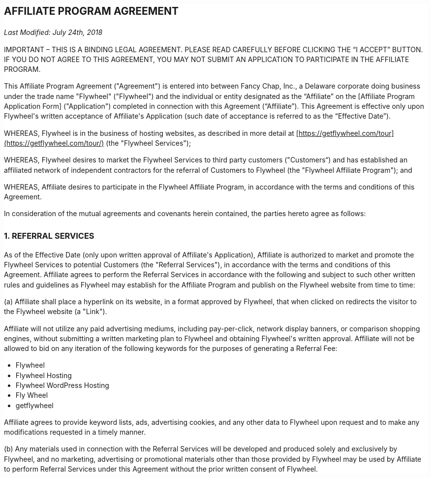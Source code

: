 ## AFFILIATE PROGRAM AGREEMENT

*Last Modified: July 24th, 2018*

IMPORTANT – THIS IS A BINDING LEGAL AGREEMENT.  PLEASE READ CAREFULLY BEFORE CLICKING THE “I ACCEPT” BUTTON. IF YOU DO NOT AGREE TO THIS AGREEMENT, YOU MAY NOT SUBMIT AN APPLICATION TO PARTICIPATE IN THE AFFILIATE PROGRAM.

This Affiliate Program Agreement ("Agreement") is entered into between Fancy Chap, Inc., a Delaware corporate doing business under the trade name "Flywheel" ("Flywheel") and the individual or entity designated as the “Affiliate” on the [Affiliate Program Application Form] ("Application") completed in connection with this Agreement (“Affiliate”). This Agreement is effective only upon Flywheel's written acceptance of Affiliate's Application (such date of acceptance is referred to as the “Effective Date”).

WHEREAS, Flywheel is in the business of hosting websites, as described in more detail at [https://getflywheel.com/tour](https://getflywheel.com/tour/) (the "Flywheel Services");

WHEREAS, Flywheel desires to market the Flywheel Services to third party customers ("Customers“) and has established an affiliated network of independent contractors for the referral of Customers to Flywheel (the "Flywheel Affiliate Program"); and

WHEREAS, Affiliate desires to participate in the Flywheel Affiliate Program, in accordance with the terms and conditions of this Agreement.

In consideration of the mutual agreements and covenants herein contained, the parties hereto agree as follows:

### 1. REFERRAL SERVICES

As of the Effective Date (only upon written approval of Affiliate's Application), Affiliate is authorized to market and promote the Flywheel Services to potential Customers (the "Referral Services"), in accordance with the terms and conditions of this Agreement. Affiliate agrees to perform the Referral Services in accordance with the following and subject to such other written rules and guidelines as Flywheel may establish for the Affiliate Program and publish on the Flywheel website from time to time:

(a)	Affiliate shall place a hyperlink on its website, in a format approved by Flywheel, that when clicked on redirects the visitor to the Flywheel website (a "Link").

Affiliate will not utilize any paid advertising mediums, including pay-per-click, network display banners, or comparison shopping engines, without submitting a written marketing plan to Flywheel and obtaining Flywheel's written approval.  Affiliate will not be allowed to bid on any iteration of the following keywords for the purposes of generating a Referral Fee:
* Flywheel
* Flywheel Hosting
* Flywheel WordPress Hosting
* Fly Wheel
* getflywheel

Affiliate agrees to provide keyword lists, ads, advertising cookies, and any other data to Flywheel upon request and to make any modifications requested in a timely manner.

(b)	Any materials used in connection with the Referral Services will be developed and produced solely and exclusively by Flywheel, and no marketing, advertising or promotional materials other than those provided by Flywheel may be used by Affiliate to perform Referral Services under this Agreement without the prior written consent of Flywheel.
